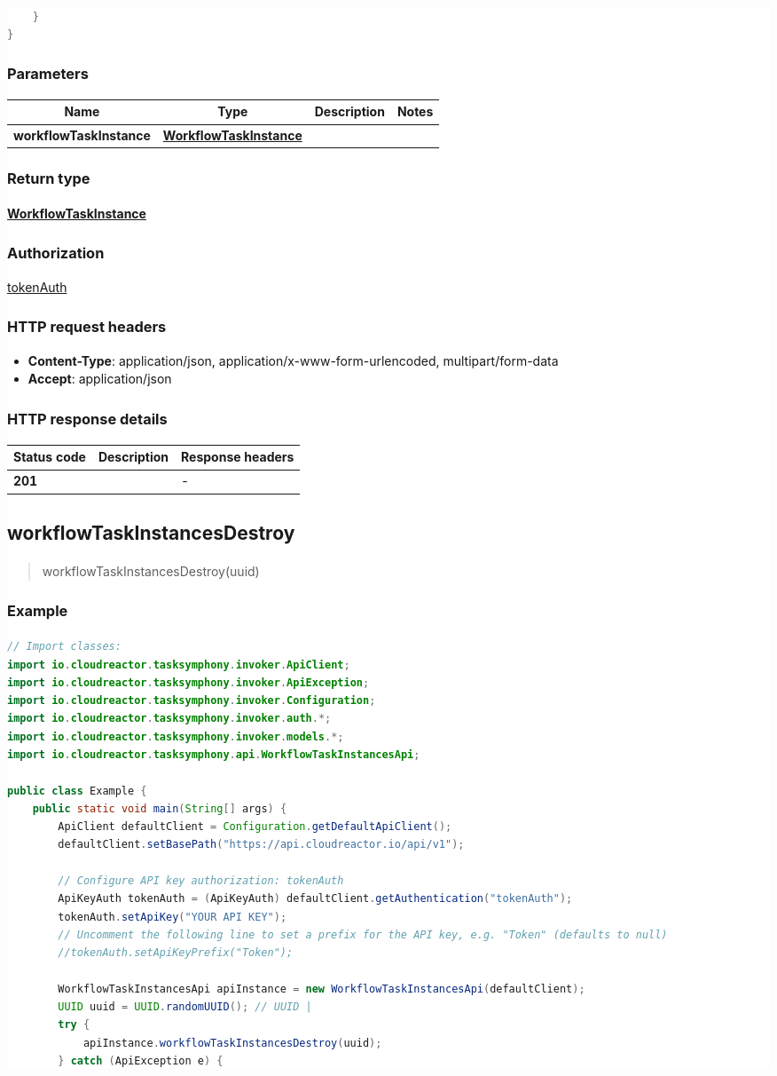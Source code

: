 ```java
    }
}
```

### Parameters


Name | Type | Description  | Notes
------------- | ------------- | ------------- | -------------
 **workflowTaskInstance** | [**WorkflowTaskInstance**](WorkflowTaskInstance.md)|  |

### Return type

[**WorkflowTaskInstance**](WorkflowTaskInstance.md)

### Authorization

[tokenAuth](../README.md#tokenAuth)

### HTTP request headers

- **Content-Type**: application/json, application/x-www-form-urlencoded, multipart/form-data
- **Accept**: application/json


### HTTP response details
| Status code | Description | Response headers |
|-------------|-------------|------------------|
| **201** |  |  -  |


## workflowTaskInstancesDestroy

> workflowTaskInstancesDestroy(uuid)



### Example

```java
// Import classes:
import io.cloudreactor.tasksymphony.invoker.ApiClient;
import io.cloudreactor.tasksymphony.invoker.ApiException;
import io.cloudreactor.tasksymphony.invoker.Configuration;
import io.cloudreactor.tasksymphony.invoker.auth.*;
import io.cloudreactor.tasksymphony.invoker.models.*;
import io.cloudreactor.tasksymphony.api.WorkflowTaskInstancesApi;

public class Example {
    public static void main(String[] args) {
        ApiClient defaultClient = Configuration.getDefaultApiClient();
        defaultClient.setBasePath("https://api.cloudreactor.io/api/v1");
        
        // Configure API key authorization: tokenAuth
        ApiKeyAuth tokenAuth = (ApiKeyAuth) defaultClient.getAuthentication("tokenAuth");
        tokenAuth.setApiKey("YOUR API KEY");
        // Uncomment the following line to set a prefix for the API key, e.g. "Token" (defaults to null)
        //tokenAuth.setApiKeyPrefix("Token");

        WorkflowTaskInstancesApi apiInstance = new WorkflowTaskInstancesApi(defaultClient);
        UUID uuid = UUID.randomUUID(); // UUID | 
        try {
            apiInstance.workflowTaskInstancesDestroy(uuid);
        } catch (ApiException e) {
```